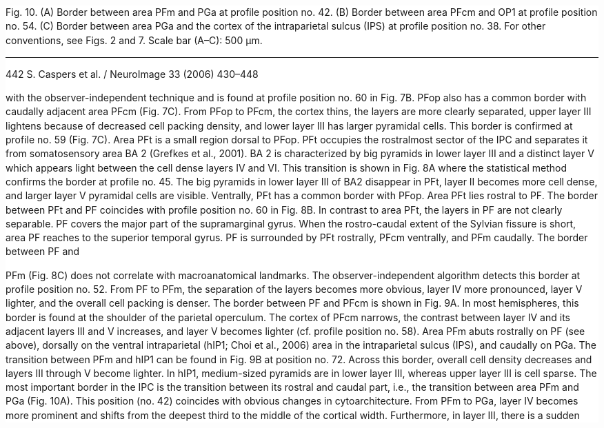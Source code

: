 
Fig. 10. (A) Border between area PFm and PGa at profile position no. 42. (B) Border between area PFcm and OP1 at profile position no. 54. (C) Border between
area PGa and the cortex of the intraparietal sulcus (IPS) at profile position no. 38. For other conventions, see Figs. 2 and 7. Scale bar (A–C): 500 μm.


-----

442 S. Caspers et al. / NeuroImage 33 (2006) 430–448


with the observer-independent technique and is found at profile
position no. 60 in Fig. 7B. PFop also has a common border with
caudally adjacent area PFcm (Fig. 7C). From PFop to PFcm, the
cortex thins, the layers are more clearly separated, upper layer III
lightens because of decreased cell packing density, and lower layer
III has larger pyramidal cells. This border is confirmed at profile
no. 59 (Fig. 7C).
Area PFt is a small region dorsal to PFop. PFt occupies the
rostralmost sector of the IPC and separates it from somatosensory
area BA 2 (Grefkes et al., 2001). BA 2 is characterized by big
pyramids in lower layer III and a distinct layer V which appears
light between the cell dense layers IV and VI. This transition is
shown in Fig. 8A where the statistical method confirms the border
at profile no. 45. The big pyramids in lower layer III of BA2
disappear in PFt, layer II becomes more cell dense, and larger layer
V pyramidal cells are visible. Ventrally, PFt has a common border
with PFop. Area PFt lies rostral to PF. The border between PFt and
PF coincides with profile position no. 60 in Fig. 8B. In contrast to
area PFt, the layers in PF are not clearly separable.
PF covers the major part of the supramarginal gyrus. When the
rostro-caudal extent of the Sylvian fissure is short, area PF reaches
to the superior temporal gyrus. PF is surrounded by PFt rostrally,
PFcm ventrally, and PFm caudally. The border between PF and


PFm (Fig. 8C) does not correlate with macroanatomical landmarks.
The observer-independent algorithm detects this border at profile
position no. 52. From PF to PFm, the separation of the layers
becomes more obvious, layer IV more pronounced, layer V lighter,
and the overall cell packing is denser.
The border between PF and PFcm is shown in Fig. 9A. In most
hemispheres, this border is found at the shoulder of the parietal
operculum. The cortex of PFcm narrows, the contrast between
layer IV and its adjacent layers III and V increases, and layer V
becomes lighter (cf. profile position no. 58).
Area PFm abuts rostrally on PF (see above), dorsally on the
ventral intraparietal (hIP1; Choi et al., 2006) area in the
intraparietal sulcus (IPS), and caudally on PGa. The transition
between PFm and hIP1 can be found in Fig. 9B at position no. 72.
Across this border, overall cell density decreases and layers III
through V become lighter. In hIP1, medium-sized pyramids are in
lower layer III, whereas upper layer III is cell sparse.
The most important border in the IPC is the transition between
its rostral and caudal part, i.e., the transition between area PFm and
PGa (Fig. 10A). This position (no. 42) coincides with obvious
changes in cytoarchitecture. From PFm to PGa, layer IV becomes
more prominent and shifts from the deepest third to the middle of
the cortical width. Furthermore, in layer III, there is a sudden
